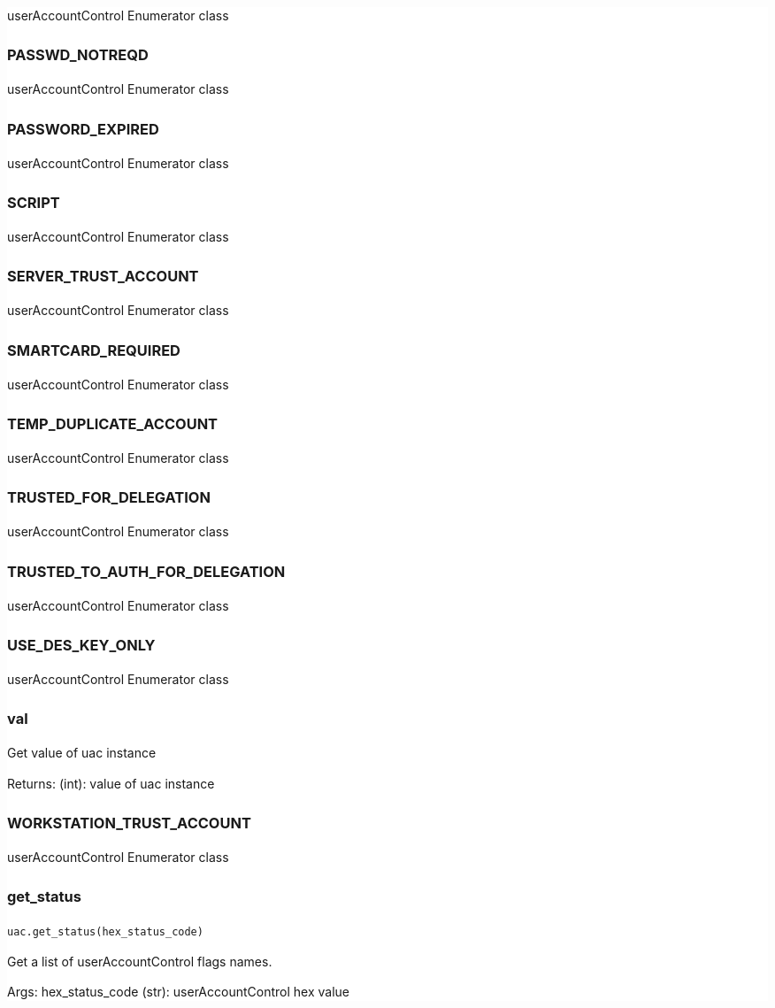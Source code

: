 
userAccountControl Enumerator class

<h3 id="pyncli.ldap.uac.uac.PASSWD_NOTREQD">PASSWD_NOTREQD</h3>


userAccountControl Enumerator class

<h3 id="pyncli.ldap.uac.uac.PASSWORD_EXPIRED">PASSWORD_EXPIRED</h3>


userAccountControl Enumerator class

<h3 id="pyncli.ldap.uac.uac.SCRIPT">SCRIPT</h3>


userAccountControl Enumerator class

<h3 id="pyncli.ldap.uac.uac.SERVER_TRUST_ACCOUNT">SERVER_TRUST_ACCOUNT</h3>


userAccountControl Enumerator class

<h3 id="pyncli.ldap.uac.uac.SMARTCARD_REQUIRED">SMARTCARD_REQUIRED</h3>


userAccountControl Enumerator class

<h3 id="pyncli.ldap.uac.uac.TEMP_DUPLICATE_ACCOUNT">TEMP_DUPLICATE_ACCOUNT</h3>


userAccountControl Enumerator class

<h3 id="pyncli.ldap.uac.uac.TRUSTED_FOR_DELEGATION">TRUSTED_FOR_DELEGATION</h3>


userAccountControl Enumerator class

<h3 id="pyncli.ldap.uac.uac.TRUSTED_TO_AUTH_FOR_DELEGATION">TRUSTED_TO_AUTH_FOR_DELEGATION</h3>


userAccountControl Enumerator class

<h3 id="pyncli.ldap.uac.uac.USE_DES_KEY_ONLY">USE_DES_KEY_ONLY</h3>


userAccountControl Enumerator class

<h3 id="pyncli.ldap.uac.uac.val">val</h3>

Get value of uac instance

Returns:
    (int): value of uac instance

<h3 id="pyncli.ldap.uac.uac.WORKSTATION_TRUST_ACCOUNT">WORKSTATION_TRUST_ACCOUNT</h3>


userAccountControl Enumerator class

<h3 id="pyncli.ldap.uac.uac.get_status">get_status</h3>

```python
uac.get_status(hex_status_code)
```
Get a list of userAccountControl flags names.

Args:
    hex_status_code (str): userAccountControl hex value

